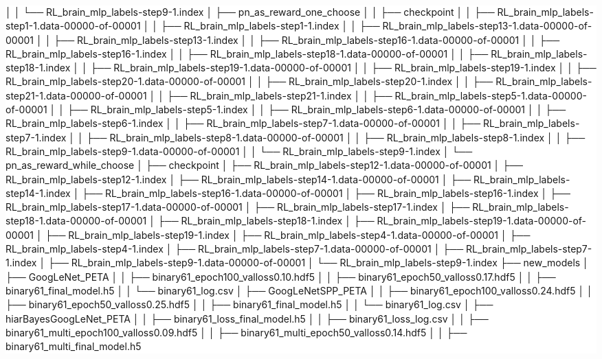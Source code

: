 │       │   └── RL_brain_mlp_labels-step9-1.index
│       ├── pn_as_reward_one_choose
│       │   ├── checkpoint
│       │   ├── RL_brain_mlp_labels-step1-1.data-00000-of-00001
│       │   ├── RL_brain_mlp_labels-step1-1.index
│       │   ├── RL_brain_mlp_labels-step13-1.data-00000-of-00001
│       │   ├── RL_brain_mlp_labels-step13-1.index
│       │   ├── RL_brain_mlp_labels-step16-1.data-00000-of-00001
│       │   ├── RL_brain_mlp_labels-step16-1.index
│       │   ├── RL_brain_mlp_labels-step18-1.data-00000-of-00001
│       │   ├── RL_brain_mlp_labels-step18-1.index
│       │   ├── RL_brain_mlp_labels-step19-1.data-00000-of-00001
│       │   ├── RL_brain_mlp_labels-step19-1.index
│       │   ├── RL_brain_mlp_labels-step20-1.data-00000-of-00001
│       │   ├── RL_brain_mlp_labels-step20-1.index
│       │   ├── RL_brain_mlp_labels-step21-1.data-00000-of-00001
│       │   ├── RL_brain_mlp_labels-step21-1.index
│       │   ├── RL_brain_mlp_labels-step5-1.data-00000-of-00001
│       │   ├── RL_brain_mlp_labels-step5-1.index
│       │   ├── RL_brain_mlp_labels-step6-1.data-00000-of-00001
│       │   ├── RL_brain_mlp_labels-step6-1.index
│       │   ├── RL_brain_mlp_labels-step7-1.data-00000-of-00001
│       │   ├── RL_brain_mlp_labels-step7-1.index
│       │   ├── RL_brain_mlp_labels-step8-1.data-00000-of-00001
│       │   ├── RL_brain_mlp_labels-step8-1.index
│       │   ├── RL_brain_mlp_labels-step9-1.data-00000-of-00001
│       │   └── RL_brain_mlp_labels-step9-1.index
│       └── pn_as_reward_while_choose
│           ├── checkpoint
│           ├── RL_brain_mlp_labels-step12-1.data-00000-of-00001
│           ├── RL_brain_mlp_labels-step12-1.index
│           ├── RL_brain_mlp_labels-step14-1.data-00000-of-00001
│           ├── RL_brain_mlp_labels-step14-1.index
│           ├── RL_brain_mlp_labels-step16-1.data-00000-of-00001
│           ├── RL_brain_mlp_labels-step16-1.index
│           ├── RL_brain_mlp_labels-step17-1.data-00000-of-00001
│           ├── RL_brain_mlp_labels-step17-1.index
│           ├── RL_brain_mlp_labels-step18-1.data-00000-of-00001
│           ├── RL_brain_mlp_labels-step18-1.index
│           ├── RL_brain_mlp_labels-step19-1.data-00000-of-00001
│           ├── RL_brain_mlp_labels-step19-1.index
│           ├── RL_brain_mlp_labels-step4-1.data-00000-of-00001
│           ├── RL_brain_mlp_labels-step4-1.index
│           ├── RL_brain_mlp_labels-step7-1.data-00000-of-00001
│           ├── RL_brain_mlp_labels-step7-1.index
│           ├── RL_brain_mlp_labels-step9-1.data-00000-of-00001
│           └── RL_brain_mlp_labels-step9-1.index
├── new_models
│   ├── GoogLeNet_PETA
│   │   ├── binary61_epoch100_valloss0.10.hdf5
│   │   ├── binary61_epoch50_valloss0.17.hdf5
│   │   ├── binary61_final_model.h5
│   │   └── binary61_log.csv
│   ├── GoogLeNetSPP_PETA
│   │   ├── binary61_epoch100_valloss0.24.hdf5
│   │   ├── binary61_epoch50_valloss0.25.hdf5
│   │   ├── binary61_final_model.h5
│   │   └── binary61_log.csv
│   ├── hiarBayesGoogLeNet_PETA
│   │   ├── binary61_loss_final_model.h5
│   │   ├── binary61_loss_log.csv
│   │   ├── binary61_multi_epoch100_valloss0.09.hdf5
│   │   ├── binary61_multi_epoch50_valloss0.14.hdf5
│   │   ├── binary61_multi_final_model.h5
